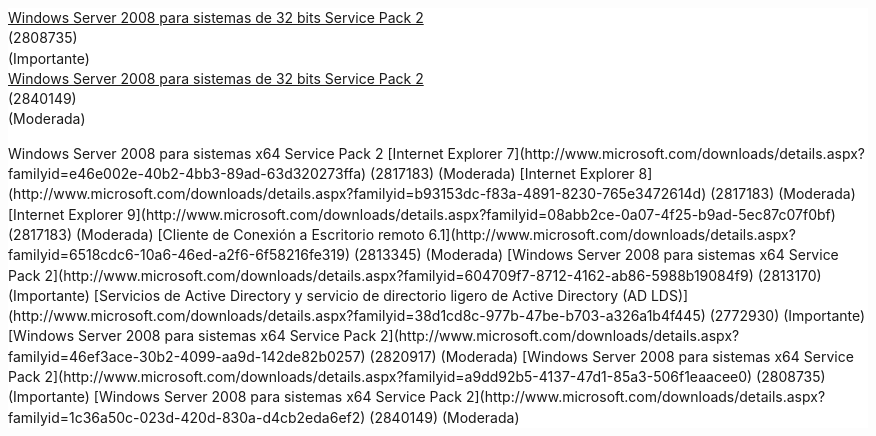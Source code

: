 [Windows Server 2008 para sistemas de 32 bits Service Pack 2](http://www.microsoft.com/downloads/details.aspx?familyid=e598863e-7ca1-42a6-9cb4-3f3a10f0ce71)  
(2808735)  
(Importante)  
[Windows Server 2008 para sistemas de 32 bits Service Pack 2](http://www.microsoft.com/downloads/details.aspx?familyid=a4bdfe68-4de2-41fa-a593-2e07de105081)  
(2840149)  
(Moderada)
</td>
</tr>
<tr>
<td style="border:1px solid black;">
Windows Server 2008 para sistemas x64 Service Pack 2
</td>
<td style="border:1px solid black;">
[Internet Explorer 7](http://www.microsoft.com/downloads/details.aspx?familyid=e46e002e-40b2-4bb3-89ad-63d320273ffa)  
(2817183)  
(Moderada)  
[Internet Explorer 8](http://www.microsoft.com/downloads/details.aspx?familyid=b93153dc-f83a-4891-8230-765e3472614d)  
(2817183)  
(Moderada)  
[Internet Explorer 9](http://www.microsoft.com/downloads/details.aspx?familyid=08abb2ce-0a07-4f25-b9ad-5ec87c07f0bf)   
(2817183)  
(Moderada)
</td>
<td style="border:1px solid black;">
[Cliente de Conexión a Escritorio remoto 6.1](http://www.microsoft.com/downloads/details.aspx?familyid=6518cdc6-10a6-46ed-a2f6-6f58216fe319)  
(2813345)  
(Moderada)
</td>
<td style="border:1px solid black;">
[Windows Server 2008 para sistemas x64 Service Pack 2](http://www.microsoft.com/downloads/details.aspx?familyid=604709f7-8712-4162-ab86-5988b19084f9)  
(2813170)  
(Importante)
</td>
<td style="border:1px solid black;">
[Servicios de Active Directory y servicio de directorio ligero de Active Directory (AD LDS)](http://www.microsoft.com/downloads/details.aspx?familyid=38d1cd8c-977b-47be-b703-a326a1b4f445)  
(2772930)  
(Importante)
</td>
<td style="border:1px solid black;">
[Windows Server 2008 para sistemas x64 Service Pack 2](http://www.microsoft.com/downloads/details.aspx?familyid=46ef3ace-30b2-4099-aa9d-142de82b0257)  
(2820917)  
(Moderada)
</td>
<td style="border:1px solid black;">
[Windows Server 2008 para sistemas x64 Service Pack 2](http://www.microsoft.com/downloads/details.aspx?familyid=a9dd92b5-4137-47d1-85a3-506f1eaacee0)  
(2808735)  
(Importante)  
[Windows Server 2008 para sistemas x64 Service Pack 2](http://www.microsoft.com/downloads/details.aspx?familyid=1c36a50c-023d-420d-830a-d4cb2eda6ef2)  
(2840149)  
(Moderada)
</td>
</tr>
<tr class="alternateRow">